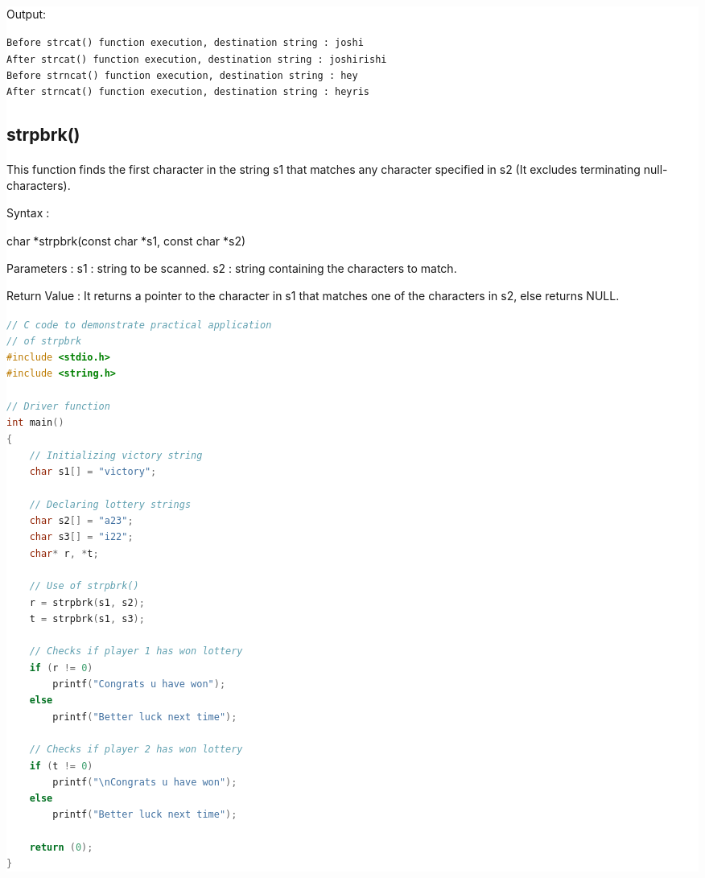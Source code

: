 Output:
```
Before strcat() function execution, destination string : joshi
After strcat() function execution, destination string : joshirishi
Before strncat() function execution, destination string : hey
After strncat() function execution, destination string : heyris
```
## strpbrk() 

This function finds the first character in the string s1 that matches any character specified in s2 (It excludes terminating null-characters).

Syntax :

char *strpbrk(const char *s1, const char *s2)

Parameters :
s1 : string to be scanned.
s2 : string containing the characters to match.

Return Value :
It returns a pointer to the character in s1 that 
matches one of the characters in s2, else returns NULL.

```C
// C code to demonstrate practical application
// of strpbrk
#include <stdio.h>
#include <string.h>

// Driver function
int main()
{
	// Initializing victory string
	char s1[] = "victory";

	// Declaring lottery strings
	char s2[] = "a23";
	char s3[] = "i22";
	char* r, *t;

	// Use of strpbrk()
	r = strpbrk(s1, s2);
	t = strpbrk(s1, s3);

	// Checks if player 1 has won lottery
	if (r != 0)
		printf("Congrats u have won");
	else
		printf("Better luck next time");

	// Checks if player 2 has won lottery
	if (t != 0)
		printf("\nCongrats u have won");
	else
		printf("Better luck next time");

	return (0);
}
```
